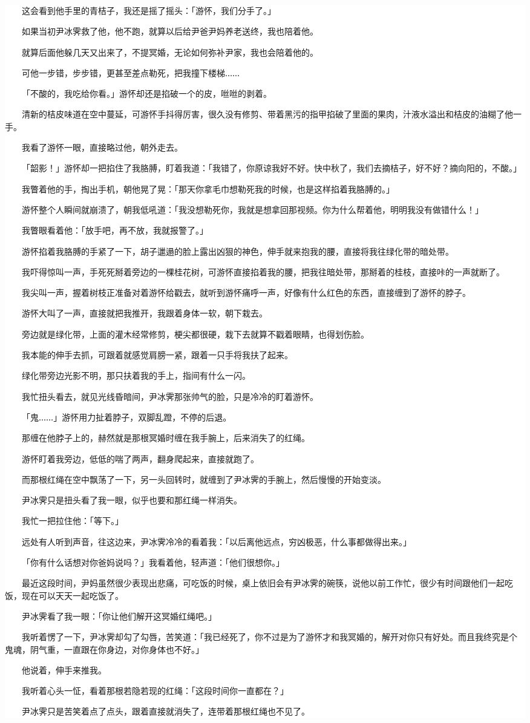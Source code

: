 &emsp;&emsp;这会看到他手里的青桔子，我还是摇了摇头：「游怀，我们分手了。」  
  
&emsp;&emsp;如果当初尹冰霁救了他，他不跑，就算以后给尹爸尹妈养老送终，我也陪着他。  
  
&emsp;&emsp;就算后面他躲几天又出来了，不提冥婚，无论如何弥补尹家，我也会陪着他的。  
  
&emsp;&emsp;可他一步错，步步错，更甚至差点勒死，把我撞下楼梯……  
  
&emsp;&emsp;「不酸的，我吃给你看。」游怀却还是掐破一个的皮，咝咝的剥着。  
  
&emsp;&emsp;清新的桔皮味道在空中蔓延，可游怀手抖得厉害，很久没有修剪、带着黑污的指甲掐破了里面的果肉，汁液水溢出和桔皮的油糊了他一手。  
  
&emsp;&emsp;我看了游怀一眼，直接略过他，朝外走去。  
  
&emsp;&emsp;「韶影！」游怀却一把掐住了我胳膊，盯着我道：「我错了，你原谅我好不好。快中秋了，我们去摘桔子，好不好？摘向阳的，不酸。」  
  
&emsp;&emsp;我瞥着他的手，掏出手机，朝他晃了晃：「那天你拿毛巾想勒死我的时候，也是这样掐着我胳膊的。」  
  
&emsp;&emsp;游怀整个人瞬间就崩溃了，朝我低吼道：「我没想勒死你，我就是想拿回那视频。你为什么帮着他，明明我没有做错什么！」  
  
&emsp;&emsp;我瞥眼看着他：「放手吧，再不放，我就报警了。」  
  
&emsp;&emsp;游怀掐着我胳膊的手紧了一下，胡子邋遢的脸上露出凶狠的神色，伸手就来抱我的腰，直接将我往绿化带的暗处带。  
  
&emsp;&emsp;我吓得惊叫一声，手死死掰着旁边的一棵桂花树，可游怀直接掐着我的腰，把我往暗处带，那掰着的桂枝，直接咔的一声就断了。  
  
&emsp;&emsp;我尖叫一声，握着树枝正准备对着游怀给戳去，就听到游怀痛呼一声，好像有什么红色的东西，直接缠到了游怀的脖子。  
  
&emsp;&emsp;游怀大叫了一声，直接就把我推开，我跟着身体一软，朝下栽去。  
  
&emsp;&emsp;旁边就是绿化带，上面的灌木经常修剪，梗尖都很硬，栽下去就算不戳着眼睛，也得划伤脸。  
  
&emsp;&emsp;我本能的伸手去抓，可跟着就感觉肩膀一紧，跟着一只手将我扶了起来。  
  
&emsp;&emsp;绿化带旁边光影不明，那只扶着我的手上，指间有什么一闪。  
  
&emsp;&emsp;我忙扭头看去，就见光线昏暗间，尹冰霁那张帅气的脸，只是冷冷的盯着游怀。  
  
&emsp;&emsp;「鬼……」游怀用力扯着脖子，双脚乱蹬，不停的后退。  
  
&emsp;&emsp;那缠在他脖子上的，赫然就是那根冥婚时缠在我手腕上，后来消失了的红绳。  
  
&emsp;&emsp;游怀盯着我旁边，低低的喘了两声，翻身爬起来，直接就跑了。  
  
&emsp;&emsp;而那根红绳在空中飘荡了一下，另一头回转时，就缠到了尹冰霁的手腕上，然后慢慢的开始变淡。  
  
&emsp;&emsp;尹冰霁只是扭头看了我一眼，似乎也要和那红绳一样消失。  
  
&emsp;&emsp;我忙一把拉住他：「等下。」  
  
&emsp;&emsp;远处有人听到声音，往这边来，尹冰霁冷冷的看着我：「以后离他远点，穷凶极恶，什么事都做得出来。」  
  
&emsp;&emsp;「你有什么话想对你爸妈说吗？」我看着他，轻声道：「他们很想你。」  
  
&emsp;&emsp;最近这段时间，尹妈虽然很少表现出悲痛，可吃饭的时候，桌上依旧会有尹冰霁的碗筷，说他以前工作忙，很少有时间跟他们一起吃饭，现在可以天天一起吃饭了。  
  
&emsp;&emsp;尹冰霁看了我一眼：「你让他们解开这冥婚红绳吧。」  
  
&emsp;&emsp;我听着愣了一下，尹冰霁却勾了勾唇，苦笑道：「我已经死了，你不过是为了游怀才和我冥婚的，解开对你只有好处。而且我终究是个鬼魂，阴气重，一直跟在你身边，对你身体也不好。」  
  
&emsp;&emsp;他说着，伸手来推我。  
  
&emsp;&emsp;我听着心头一怔，看着那根若隐若现的红绳：「这段时间你一直都在？」  
  
&emsp;&emsp;尹冰霁只是苦笑着点了点头，跟着直接就消失了，连带着那根红绳也不见了。  
  
